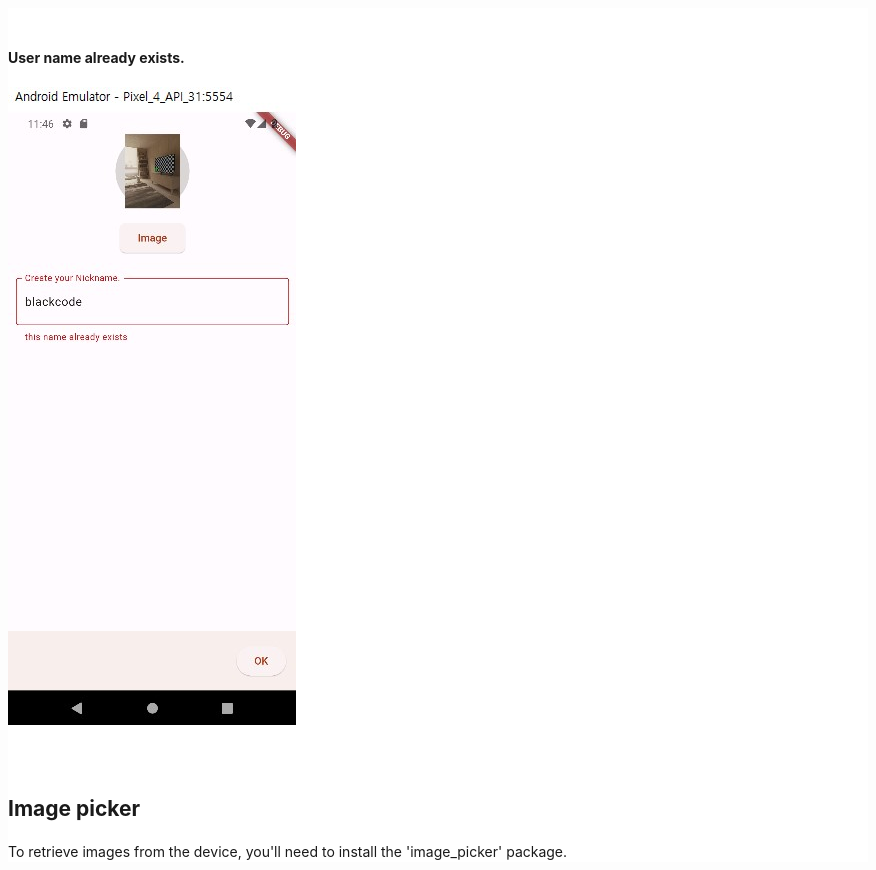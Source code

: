 
&nbsp;

#### User name already exists.

![](assets/assets/posts/simple_market_app/images/profileNameExist.jpg)


&nbsp;

## Image picker

To retrieve images from the device, you'll need to install the 'image_picker' package.
